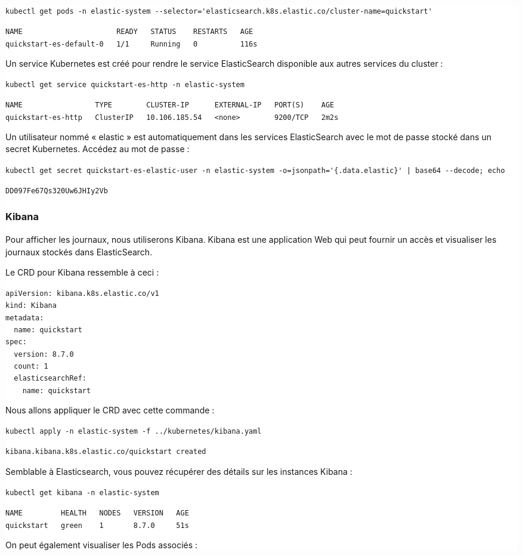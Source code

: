 ```
kubectl get pods -n elastic-system --selector='elasticsearch.k8s.elastic.co/cluster-name=quickstart'
```
```
NAME                      READY   STATUS    RESTARTS   AGE
quickstart-es-default-0   1/1     Running   0          116s
```
Un service Kubernetes est créé pour rendre le service ElasticSearch disponible aux autres services du cluster :

```
kubectl get service quickstart-es-http -n elastic-system
```

```
NAME                 TYPE        CLUSTER-IP      EXTERNAL-IP   PORT(S)    AGE
quickstart-es-http   ClusterIP   10.106.185.54   <none>        9200/TCP   2m2s
```

Un utilisateur nommé « elastic » est automatiquement dans les services ElasticSearch avec le mot de passe stocké dans un secret Kubernetes. Accédez au mot de passe :

```
kubectl get secret quickstart-es-elastic-user -n elastic-system -o=jsonpath='{.data.elastic}' | base64 --decode; echo
```
```
DD097Fe67Qs320Uw6JHIy2Vb
```
### Kibana

Pour afficher les journaux, nous utiliserons Kibana. Kibana est une application Web qui peut fournir un accès et visualiser les journaux stockés dans ElasticSearch.

Le CRD pour Kibana ressemble à ceci :
```
apiVersion: kibana.k8s.elastic.co/v1
kind: Kibana
metadata:
  name: quickstart
spec:
  version: 8.7.0
  count: 1
  elasticsearchRef:
    name: quickstart
``````

Nous allons appliquer le CRD avec cette commande :

```
kubectl apply -n elastic-system -f ../kubernetes/kibana.yaml
```
```
kibana.kibana.k8s.elastic.co/quickstart created
```
Semblable à Elasticsearch, vous pouvez récupérer des détails sur les instances Kibana :
```
kubectl get kibana -n elastic-system
```
```
NAME         HEALTH   NODES   VERSION   AGE
quickstart   green    1       8.7.0     51s
```
On peut également visualiser les Pods associés :
